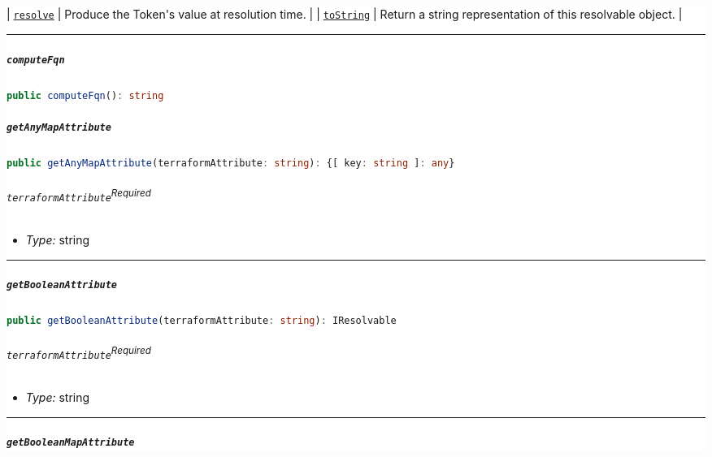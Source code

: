 | <code><a href="#@cdktf/provider-cloudflare.dataCloudflareTurnstileWidgets.DataCloudflareTurnstileWidgetsResultOutputReference.resolve">resolve</a></code> | Produce the Token's value at resolution time. |
| <code><a href="#@cdktf/provider-cloudflare.dataCloudflareTurnstileWidgets.DataCloudflareTurnstileWidgetsResultOutputReference.toString">toString</a></code> | Return a string representation of this resolvable object. |

---

##### `computeFqn` <a name="computeFqn" id="@cdktf/provider-cloudflare.dataCloudflareTurnstileWidgets.DataCloudflareTurnstileWidgetsResultOutputReference.computeFqn"></a>

```typescript
public computeFqn(): string
```

##### `getAnyMapAttribute` <a name="getAnyMapAttribute" id="@cdktf/provider-cloudflare.dataCloudflareTurnstileWidgets.DataCloudflareTurnstileWidgetsResultOutputReference.getAnyMapAttribute"></a>

```typescript
public getAnyMapAttribute(terraformAttribute: string): {[ key: string ]: any}
```

###### `terraformAttribute`<sup>Required</sup> <a name="terraformAttribute" id="@cdktf/provider-cloudflare.dataCloudflareTurnstileWidgets.DataCloudflareTurnstileWidgetsResultOutputReference.getAnyMapAttribute.parameter.terraformAttribute"></a>

- *Type:* string

---

##### `getBooleanAttribute` <a name="getBooleanAttribute" id="@cdktf/provider-cloudflare.dataCloudflareTurnstileWidgets.DataCloudflareTurnstileWidgetsResultOutputReference.getBooleanAttribute"></a>

```typescript
public getBooleanAttribute(terraformAttribute: string): IResolvable
```

###### `terraformAttribute`<sup>Required</sup> <a name="terraformAttribute" id="@cdktf/provider-cloudflare.dataCloudflareTurnstileWidgets.DataCloudflareTurnstileWidgetsResultOutputReference.getBooleanAttribute.parameter.terraformAttribute"></a>

- *Type:* string

---

##### `getBooleanMapAttribute` <a name="getBooleanMapAttribute" id="@cdktf/provider-cloudflare.dataCloudflareTurnstileWidgets.DataCloudflareTurnstileWidgetsResultOutputReference.getBooleanMapAttribute"></a>
